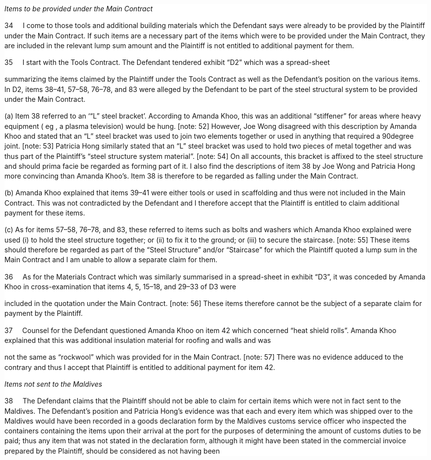 _Items to be provided under the Main Contract_ 

34     I come to those tools and additional building materials which the Defendant says were already to be provided by the Plaintiff under the Main Contract. If such items are a necessary part of the items which were to be provided under the Main Contract, they are included in the relevant lump sum amount and the Plaintiff is not entitled to additional payment for them. 

35     I start with the Tools Contract. The Defendant tendered exhibit “D2” which was a spread-sheet 


summarizing the items claimed by the Plaintiff under the Tools Contract as well as the Defendant’s position on the various items. In D2, items 38–41, 57–58, 76–78, and 83 were alleged by the Defendant to be part of the steel structural system to be provided under the Main Contract. 

 (a) Item 38 referred to an ‘“L” steel bracket’. According to Amanda Khoo, this was an additional “stiffener” for areas where heavy equipment ( eg , a plasma television) would be hung. [note: 52] However, Joe Wong disagreed with this description by Amanda Khoo and stated that an “L” steel bracket was used to join two elements together or used in anything that required a 90degree joint. [note: 53] Patricia Hong similarly stated that an “L” steel bracket was used to hold two pieces of metal together and was thus part of the Plaintiff’s “steel structure system material”. [note: 54] On all accounts, this bracket is affixed to the steel structure and should prima facie be regarded as forming part of it. I also find the descriptions of item 38 by Joe Wong and Patricia Hong more convincing than Amanda Khoo’s. Item 38 is therefore to be regarded as falling under the Main Contract. 

 (b) Amanda Khoo explained that items 39–41 were either tools or used in scaffolding and thus were not included in the Main Contract. This was not contradicted by the Defendant and I therefore accept that the Plaintiff is entitled to claim additional payment for these items. 

 (c) As for items 57–58, 76–78, and 83, these referred to items such as bolts and washers which Amanda Khoo explained were used (i) to hold the steel structure together; or (ii) to fix it to the ground; or (iii) to secure the staircase. [note: 55] These items should therefore be regarded as part of the “Steel Structure” and/or “Staircase” for which the Plaintiff quoted a lump sum in the Main Contract and I am unable to allow a separate claim for them. 

36     As for the Materials Contract which was similarly summarised in a spread-sheet in exhibit “D3”, it was conceded by Amanda Khoo in cross-examination that items 4, 5, 15–18, and 29–33 of D3 were 

included in the quotation under the Main Contract. [note: 56] These items therefore cannot be the subject of a separate claim for payment by the Plaintiff. 

37     Counsel for the Defendant questioned Amanda Khoo on item 42 which concerned “heat shield rolls”. Amanda Khoo explained that this was additional insulation material for roofing and walls and was 

not the same as “rockwool” which was provided for in the Main Contract. [note: 57] There was no evidence adduced to the contrary and thus I accept that Plaintiff is entitled to additional payment for item 42. 

_Items not sent to the Maldives_ 

38     The Defendant claims that the Plaintiff should not be able to claim for certain items which were not in fact sent to the Maldives. The Defendant’s position and Patricia Hong’s evidence was that each and every item which was shipped over to the Maldives would have been recorded in a goods declaration form by the Maldives customs service officer who inspected the containers containing the items upon their arrival at the port for the purposes of determining the amount of customs duties to be paid; thus any item that was not stated in the declaration form, although it might have been stated in the commercial invoice prepared by the Plaintiff, should be considered as not having been 
